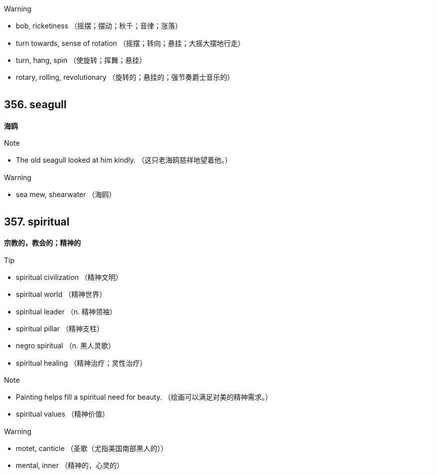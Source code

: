 > [!WARNING]
>
> - bob, ricketiness （摇摆；摆动；秋千；音律；涨落）
>
> - turn towards, sense of rotation （摇摆；转向；悬挂；大摇大摆地行走）
>
> - turn, hang, spin （使旋转；挥舞；悬挂）
>
> - rotary, rolling, revolutionary （旋转的；悬挂的；强节奏爵士音乐的）
>

## 356. seagull

**海鸥**

> [!NOTE]
>
> - The old seagull looked at him kindly. （这只老海鸥慈祥地望着他。）
>

> [!WARNING]
>
> - sea mew, shearwater （海鸥）
>

## 357. spiritual

**宗教的，教会的；精神的**

> [!TIP]
>
> - spiritual civilization （精神文明）
>
> - spiritual world （精神世界）
>
> - spiritual leader （n. 精神领袖）
>
> - spiritual pillar （精神支柱）
>
> - negro spiritual （n. 黑人灵歌）
>
> - spiritual healing （精神治疗；灵性治疗）
>

> [!NOTE]
>
> - Painting helps fill a spiritual need for beauty. （绘画可以满足对美的精神需求。）
>
> - spiritual values （精神价值）
>

> [!WARNING]
>
> - motet, canticle （圣歌（尤指美国南部黑人的））
>
> - mental, inner （精神的，心灵的）
>
